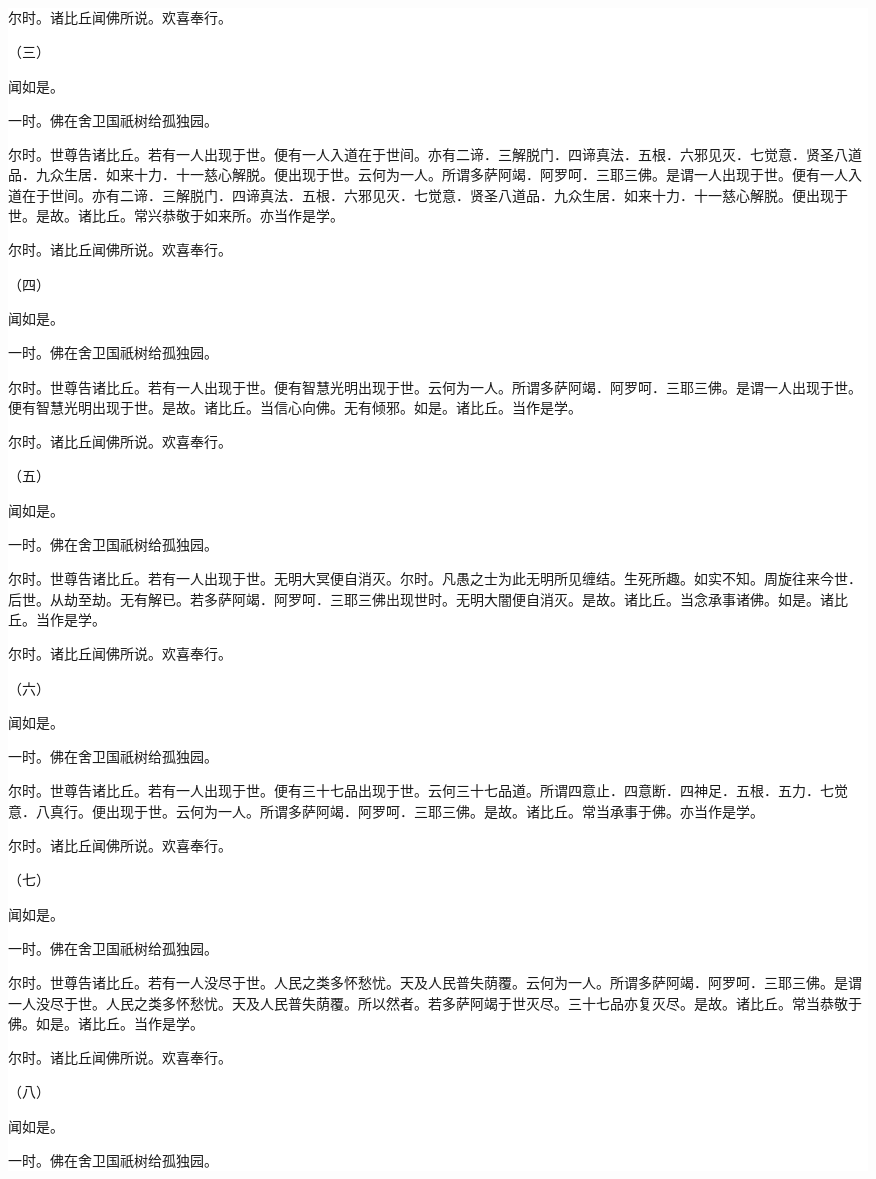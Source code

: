 尔时。诸比丘闻佛所说。欢喜奉行。  

（三）  

闻如是。  

一时。佛在舍卫国祇树给孤独园。  

尔时。世尊告诸比丘。若有一人出现于世。便有一人入道在于世间。亦有二谛．三解脱门．四谛真法．五根．六邪见灭．七觉意．贤圣八道品．九众生居．如来十力．十一慈心解脱。便出现于世。云何为一人。所谓多萨阿竭．阿罗呵．三耶三佛。是谓一人出现于世。便有一人入道在于世间。亦有二谛．三解脱门．四谛真法．五根．六邪见灭．七觉意．贤圣八道品．九众生居．如来十力．十一慈心解脱。便出现于世。是故。诸比丘。常兴恭敬于如来所。亦当作是学。  

尔时。诸比丘闻佛所说。欢喜奉行。  

（四）  

闻如是。  

一时。佛在舍卫国祇树给孤独园。  

尔时。世尊告诸比丘。若有一人出现于世。便有智慧光明出现于世。云何为一人。所谓多萨阿竭．阿罗呵．三耶三佛。是谓一人出现于世。便有智慧光明出现于世。是故。诸比丘。当信心向佛。无有倾邪。如是。诸比丘。当作是学。  

尔时。诸比丘闻佛所说。欢喜奉行。  

（五）  

闻如是。  

一时。佛在舍卫国祇树给孤独园。  

尔时。世尊告诸比丘。若有一人出现于世。无明大冥便自消灭。尔时。凡愚之士为此无明所见缠结。生死所趣。如实不知。周旋往来今世．后世。从劫至劫。无有解已。若多萨阿竭．阿罗呵．三耶三佛出现世时。无明大闇便自消灭。是故。诸比丘。当念承事诸佛。如是。诸比丘。当作是学。  

尔时。诸比丘闻佛所说。欢喜奉行。  

（六）  

闻如是。  

一时。佛在舍卫国祇树给孤独园。  

尔时。世尊告诸比丘。若有一人出现于世。便有三十七品出现于世。云何三十七品道。所谓四意止．四意断．四神足．五根．五力．七觉意．八真行。便出现于世。云何为一人。所谓多萨阿竭．阿罗呵．三耶三佛。是故。诸比丘。常当承事于佛。亦当作是学。  

尔时。诸比丘闻佛所说。欢喜奉行。  

（七）  

闻如是。  

一时。佛在舍卫国祇树给孤独园。  

尔时。世尊告诸比丘。若有一人没尽于世。人民之类多怀愁忧。天及人民普失荫覆。云何为一人。所谓多萨阿竭．阿罗呵．三耶三佛。是谓一人没尽于世。人民之类多怀愁忧。天及人民普失荫覆。所以然者。若多萨阿竭于世灭尽。三十七品亦复灭尽。是故。诸比丘。常当恭敬于佛。如是。诸比丘。当作是学。  

尔时。诸比丘闻佛所说。欢喜奉行。  

（八）  

闻如是。  

一时。佛在舍卫国祇树给孤独园。  
